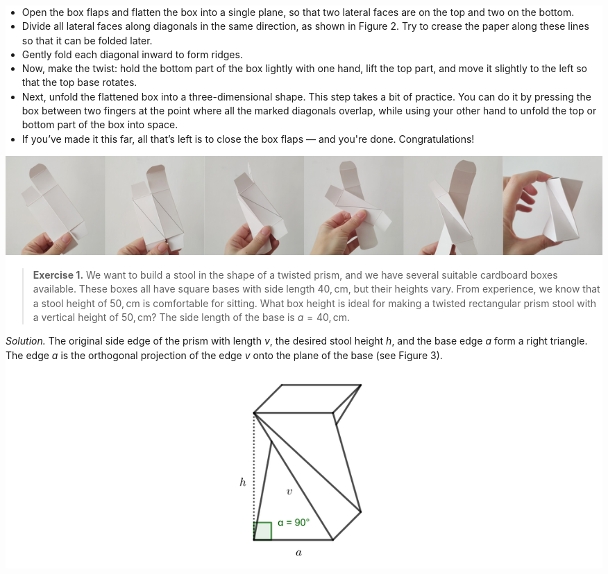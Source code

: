 * Open the box flaps and flatten the box into a single plane, so that two lateral faces are on the top and two on the bottom.
* Divide all lateral faces along diagonals in the same direction, as shown in Figure 2. Try to crease the paper along these lines so that it can be folded later.
* Gently fold each diagonal inward to form ridges.
* Now, make the twist: hold the bottom part of the box lightly with one hand, lift the top part, and move it slightly to the left so that the top base rotates.
* Next, unfold the flattened box into a three-dimensional shape. This step takes a bit of practice. You can do it by pressing the box between two fingers
  at the point where all the marked diagonals overlap, while using your other hand to unfold the top or bottom part of the box into space.
* If you’ve made it this far, all that’s left is to close the box flaps — and you're done. Congratulations!

![The process of making a twisted prism from a box](twisted_prism_fotky2.jpg)   

> **Exercise 1.** We want to build a stool in the shape of a twisted prism, and we have several suitable cardboard boxes available.
> These boxes all have square bases with side length $40,\text{cm}$, but their heights vary.
> From experience, we know that a stool height of $50,\text{cm}$ is comfortable for sitting.
> What box height is ideal for making a twisted rectangular prism stool with a vertical height of $50,\text{cm}$?
> The side length of the base is $a = 40,\text{cm}$.

*Solution.* The original side edge of the prism with length $v$, the desired stool height $h$, and the base edge $a$ form a right triangle.
The edge $a$ is the orthogonal projection of the edge $v$ onto the plane of the base (see Figure 3).

![Rectangular triangle](math4y_twisted_prism_priklad_1.png)
